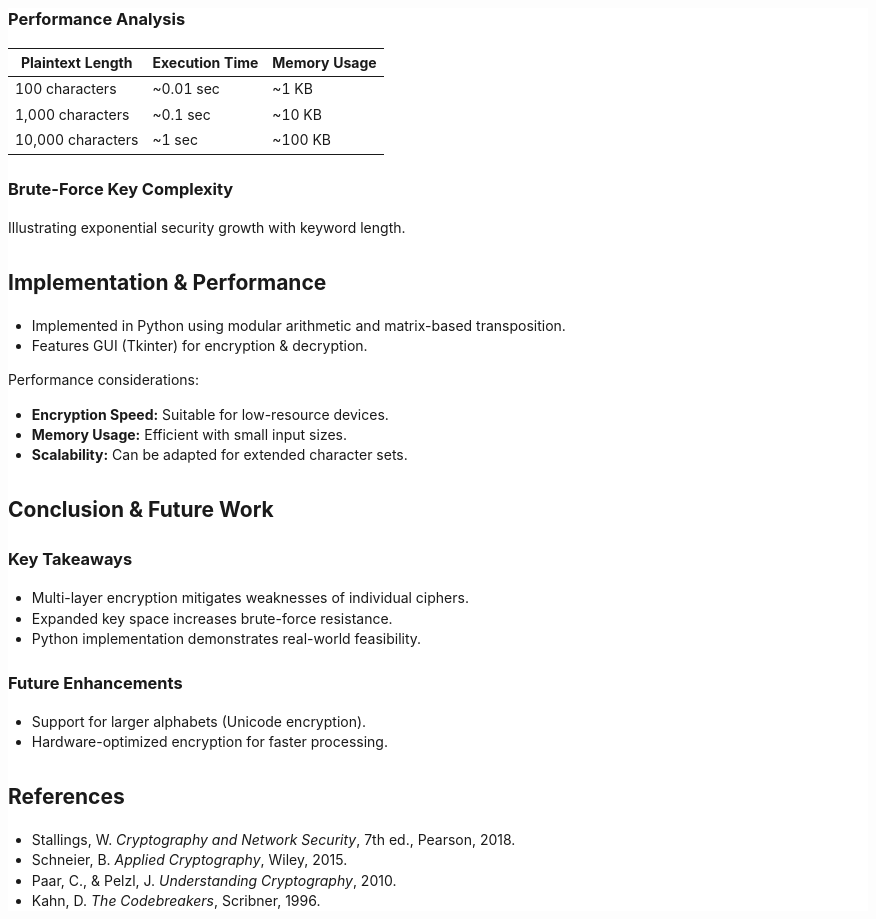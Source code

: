 ### Performance Analysis
| Plaintext Length | Execution Time | Memory Usage |
|-----------------|----------------|-------------|
| 100 characters  | ~0.01 sec       | ~1 KB       |
| 1,000 characters| ~0.1 sec        | ~10 KB      |
| 10,000 characters | ~1 sec       | ~100 KB     |

### Brute-Force Key Complexity
Illustrating exponential security growth with keyword length.

## Implementation & Performance
- Implemented in Python using modular arithmetic and matrix-based transposition.
- Features GUI (Tkinter) for encryption & decryption.

Performance considerations:
- **Encryption Speed:** Suitable for low-resource devices.
- **Memory Usage:** Efficient with small input sizes.
- **Scalability:** Can be adapted for extended character sets.

## Conclusion & Future Work
### Key Takeaways
- Multi-layer encryption mitigates weaknesses of individual ciphers.
- Expanded key space increases brute-force resistance.
- Python implementation demonstrates real-world feasibility.

### Future Enhancements
- Support for larger alphabets (Unicode encryption).
- Hardware-optimized encryption for faster processing.

## References
- Stallings, W. *Cryptography and Network Security*, 7th ed., Pearson, 2018.
- Schneier, B. *Applied Cryptography*, Wiley, 2015.
- Paar, C., & Pelzl, J. *Understanding Cryptography*, 2010.
- Kahn, D. *The Codebreakers*, Scribner, 1996.

